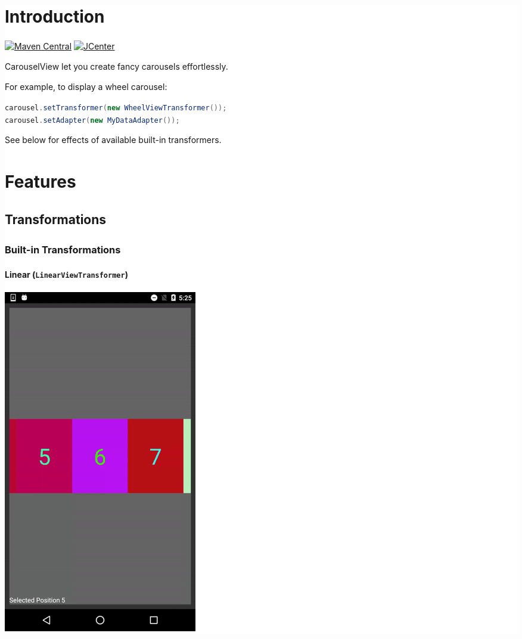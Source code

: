 # Introduction

[![Maven Central](https://maven-badges.herokuapp.com/maven-central/com.gtomato.android.library/carouselview/badge.svg)](https://maven-badges.herokuapp.com/maven-central/com.gtomato.android.library/carouselview) [![JCenter](https://api.bintray.com/packages/gtomato/android-libraries/carouselview/images/download.svg)](https://bintray.com/gtomato/android-libraries/carouselview/_latestVersion)

CarouselView let you create fancy carousels effortlessly.

For example, to display a wheel carousel:

```java
carousel.setTransformer(new WheelViewTransformer());
carousel.setAdapter(new MyDataAdapter());
```

See below for effects of available built-in transformers.


# Features

## Transformations

### Built-in Transformations

#### Linear (`LinearViewTransformer`)

![LinearViewTransformer Demo](media/linear.gif)
